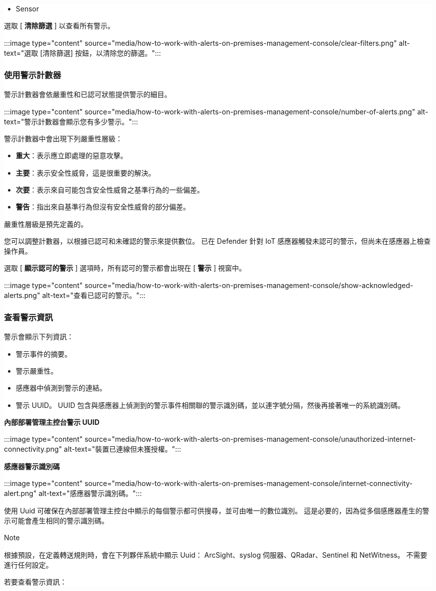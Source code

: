 - Sensor

選取 [ **清除篩選** ] 以查看所有警示。

:::image type="content" source="media/how-to-work-with-alerts-on-premises-management-console/clear-filters.png" alt-text="選取 [清除篩選] 按鈕，以清除您的篩選。":::

### <a name="work-with-alert-counters"></a>使用警示計數器

警示計數器會依嚴重性和已認可狀態提供警示的細目。

:::image type="content" source="media/how-to-work-with-alerts-on-premises-management-console/number-of-alerts.png" alt-text="警示計數器會顯示您有多少警示。":::

警示計數器中會出現下列嚴重性層級：

- **重大**：表示應立即處理的惡意攻擊。

- **主要**：表示安全性威脅，這是很重要的解決。

- **次要**：表示來自可能包含安全性威脅之基準行為的一些偏差。

- **警告**：指出來自基準行為但沒有安全性威脅的部分偏差。

嚴重性層級是預先定義的。

您可以調整計數器，以根據已認可和未確認的警示來提供數位。 已在 Defender 針對 IoT 感應器觸發未認可的警示，但尚未在感應器上檢查操作員。

選取 [ **顯示認可的警示** ] 選項時，所有認可的警示都會出現在 [ **警示** ] 視窗中。

:::image type="content" source="media/how-to-work-with-alerts-on-premises-management-console/show-acknowledged-alerts.png" alt-text="查看已認可的警示。":::

### <a name="view-alert-information"></a>查看警示資訊

警示會顯示下列資訊：

- 警示事件的摘要。

- 警示嚴重性。

- 感應器中偵測到警示的連結。

- 警示 UUID。 UUID 包含與感應器上偵測到的警示事件相關聯的警示識別碼，並以連字號分隔，然後再接著唯一的系統識別碼。

**內部部署管理主控台警示 UUID**

:::image type="content" source="media/how-to-work-with-alerts-on-premises-management-console/unauthorized-internet-connectivity.png" alt-text="裝置已連線但未獲授權。":::

**感應器警示識別碼**

:::image type="content" source="media/how-to-work-with-alerts-on-premises-management-console/internet-connectivity-alert.png" alt-text="感應器警示識別碼。":::

使用 Uuid 可確保在內部部署管理主控台中顯示的每個警示都可供搜尋，並可由唯一的數位識別。 這是必要的，因為從多個感應器產生的警示可能會產生相同的警示識別碼。

> [!NOTE]
> 根據預設，在定義轉送規則時，會在下列夥伴系統中顯示 Uuid： ArcSight、syslog 伺服器、QRadar、Sentinel 和 NetWitness。 不需要進行任何設定。

若要查看警示資訊：
